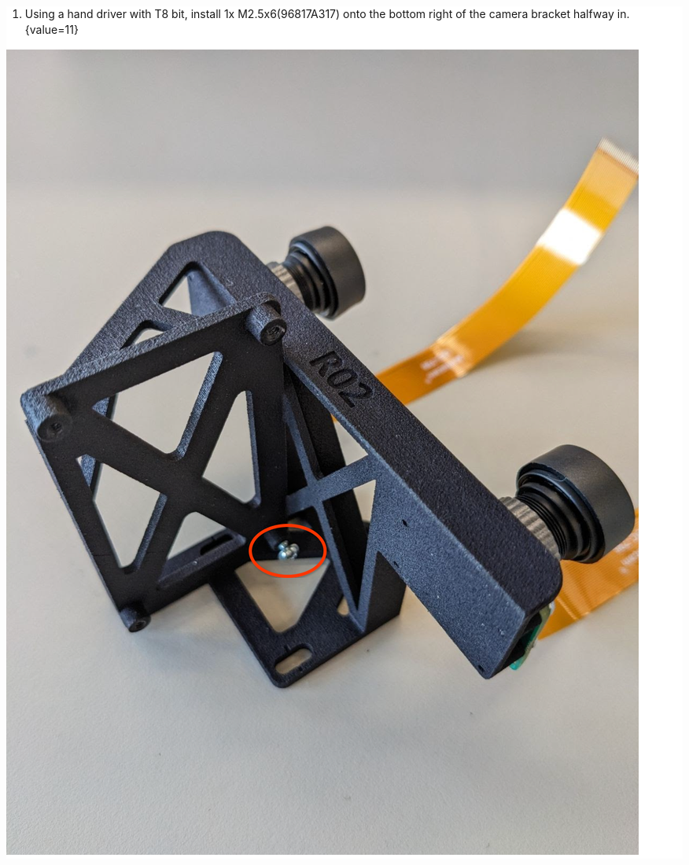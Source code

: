 1.  Using a hand driver with T8 bit, install 1x M2.5x6(96817A317) onto the
    bottom right of the camera bracket halfway in. {value=11}

![image of where to install the first screw](images/brah_assembly/subassemblies/camera_step11.png)
